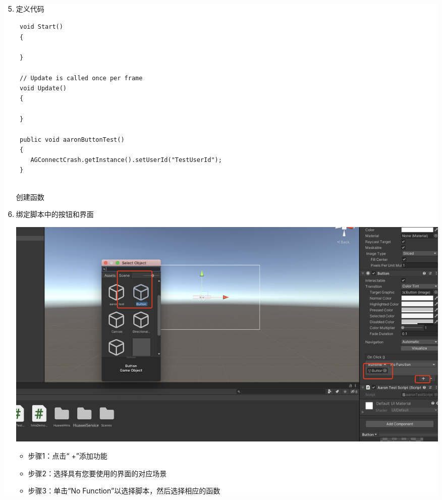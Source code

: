 5. 定义代码

   ```
    void Start()
    {
      
    }
    
    // Update is called once per frame
    void Update()
    {
      
    }
    
    public void aaronButtonTest()
    {
       AGConnectCrash.getInstance().setUserId("TestUserId");
    }
    
   ```

   创建函数

6. 绑定脚本中的按钮和界面

   ![Images/crash/crash_14.png](Images/crash/crash_14.png)

   - 步骤1：点击“ +”添加功能
   
   - 步骤2：选择具有您要使用的界面的对应场景
   
   - 步骤3：单击“No Function”以选择脚本，然后选择相应的函数

